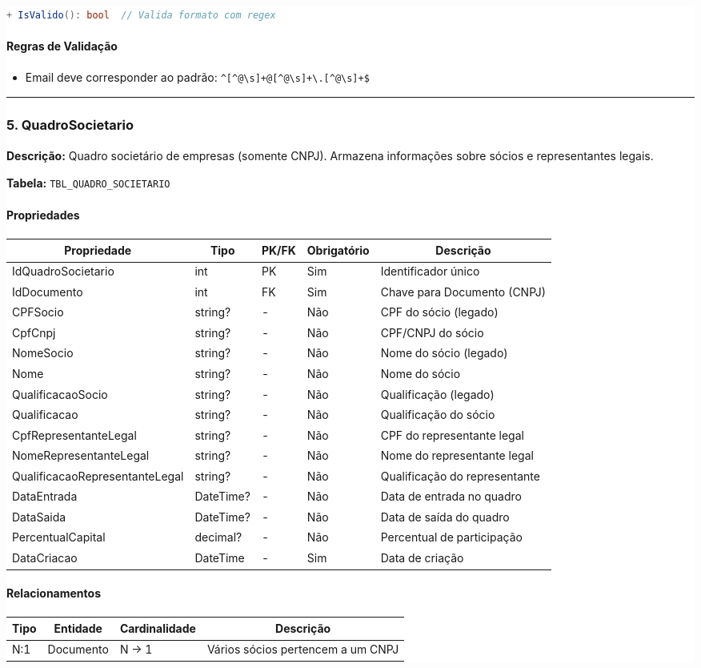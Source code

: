 ```csharp
+ IsValido(): bool  // Valida formato com regex
```

#### Regras de Validação

- Email deve corresponder ao padrão: `^[^@\s]+@[^@\s]+\.[^@\s]+$`

---

### 5. QuadroSocietario

**Descrição:** Quadro societário de empresas (somente CNPJ). Armazena informações sobre sócios e representantes legais.

**Tabela:** `TBL_QUADRO_SOCIETARIO`

#### Propriedades

| Propriedade | Tipo | PK/FK | Obrigatório | Descrição |
|------------|------|-------|-------------|-----------|
| IdQuadroSocietario | int | PK | Sim | Identificador único |
| IdDocumento | int | FK | Sim | Chave para Documento (CNPJ) |
| CPFSocio | string? | - | Não | CPF do sócio (legado) |
| CpfCnpj | string? | - | Não | CPF/CNPJ do sócio |
| NomeSocio | string? | - | Não | Nome do sócio (legado) |
| Nome | string? | - | Não | Nome do sócio |
| QualificacaoSocio | string? | - | Não | Qualificação (legado) |
| Qualificacao | string? | - | Não | Qualificação do sócio |
| CpfRepresentanteLegal | string? | - | Não | CPF do representante legal |
| NomeRepresentanteLegal | string? | - | Não | Nome do representante legal |
| QualificacaoRepresentanteLegal | string? | - | Não | Qualificação do representante |
| DataEntrada | DateTime? | - | Não | Data de entrada no quadro |
| DataSaida | DateTime? | - | Não | Data de saída do quadro |
| PercentualCapital | decimal? | - | Não | Percentual de participação |
| DataCriacao | DateTime | - | Sim | Data de criação |

#### Relacionamentos

| Tipo | Entidade | Cardinalidade | Descrição |
|------|----------|---------------|-----------|
| N:1 | Documento | N → 1 | Vários sócios pertencem a um CNPJ |
